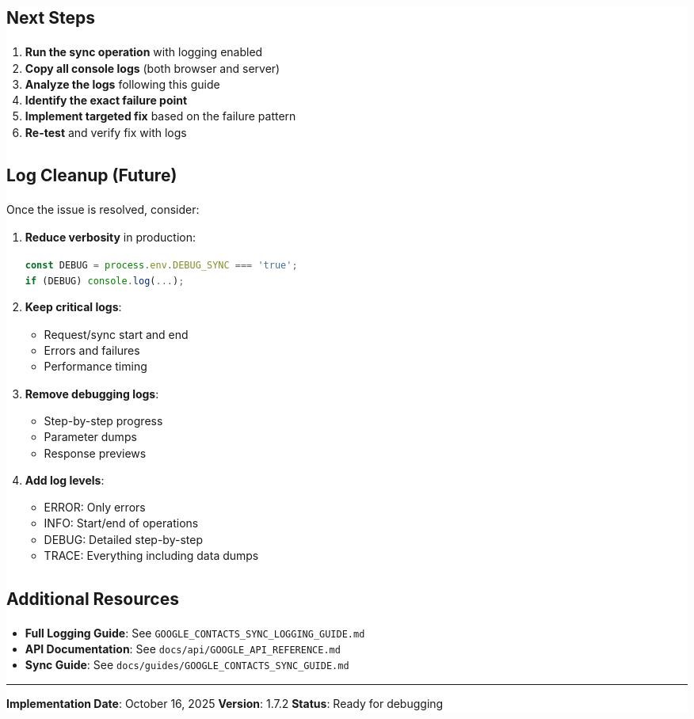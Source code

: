 ## Next Steps

1. **Run the sync operation** with logging enabled
2. **Copy all console logs** (both browser and server)
3. **Analyze the logs** following this guide
4. **Identify the exact failure point**
5. **Implement targeted fix** based on the failure pattern
6. **Re-test** and verify fix with logs

## Log Cleanup (Future)

Once the issue is resolved, consider:

1. **Reduce verbosity** in production:
   ```typescript
   const DEBUG = process.env.DEBUG_SYNC === 'true';
   if (DEBUG) console.log(...);
   ```

2. **Keep critical logs**:
   - Request/sync start and end
   - Errors and failures
   - Performance timing

3. **Remove debugging logs**:
   - Step-by-step progress
   - Parameter dumps
   - Response previews

4. **Add log levels**:
   - ERROR: Only errors
   - INFO: Start/end of operations
   - DEBUG: Detailed step-by-step
   - TRACE: Everything including data dumps

## Additional Resources

- **Full Logging Guide**: See `GOOGLE_CONTACTS_SYNC_LOGGING_GUIDE.md`
- **API Documentation**: See `docs/api/GOOGLE_API_REFERENCE.md`
- **Sync Guide**: See `docs/guides/GOOGLE_CONTACTS_SYNC_GUIDE.md`

---

**Implementation Date**: October 16, 2025
**Version**: 1.7.2
**Status**: Ready for debugging
